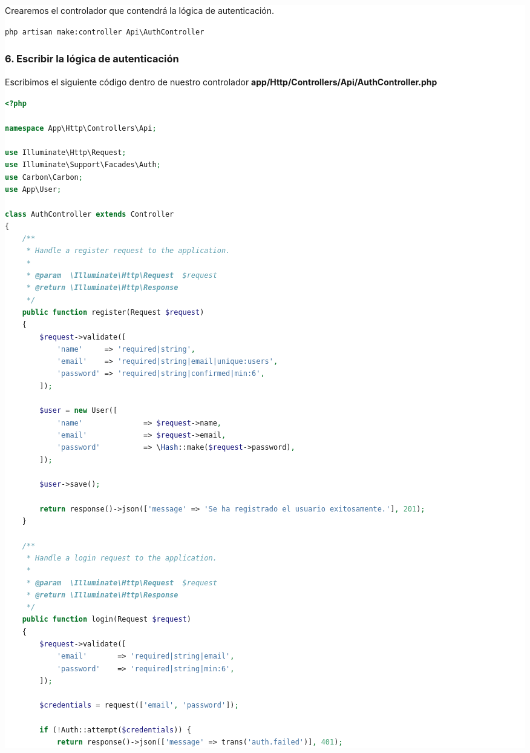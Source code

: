 Crearemos el controlador que contendrá la lógica de autenticación.

```
php artisan make:controller Api\AuthController
```

### 6. Escribir la lógica de autenticación

Escribimos el siguiente código dentro de nuestro controlador **app/Http/Controllers/Api/AuthController.php**

```php
<?php

namespace App\Http\Controllers\Api;

use Illuminate\Http\Request;
use Illuminate\Support\Facades\Auth;
use Carbon\Carbon;
use App\User;

class AuthController extends Controller
{
    /**
     * Handle a register request to the application.
     *
     * @param  \Illuminate\Http\Request  $request
     * @return \Illuminate\Http\Response
     */
    public function register(Request $request)
    {
        $request->validate([
            'name'     => 'required|string',
            'email'    => 'required|string|email|unique:users',
            'password' => 'required|string|confirmed|min:6',
        ]);

        $user = new User([
            'name'              => $request->name,
            'email'             => $request->email,
            'password'          => \Hash::make($request->password),
        ]);

        $user->save();

        return response()->json(['message' => 'Se ha registrado el usuario exitosamente.'], 201);
    }

    /**
     * Handle a login request to the application.
     *
     * @param  \Illuminate\Http\Request  $request
     * @return \Illuminate\Http\Response
     */
    public function login(Request $request)
    {
        $request->validate([
            'email'       => 'required|string|email',
            'password'    => 'required|string|min:6',
        ]);

        $credentials = request(['email', 'password']);

        if (!Auth::attempt($credentials)) {
            return response()->json(['message' => trans('auth.failed')], 401);
```